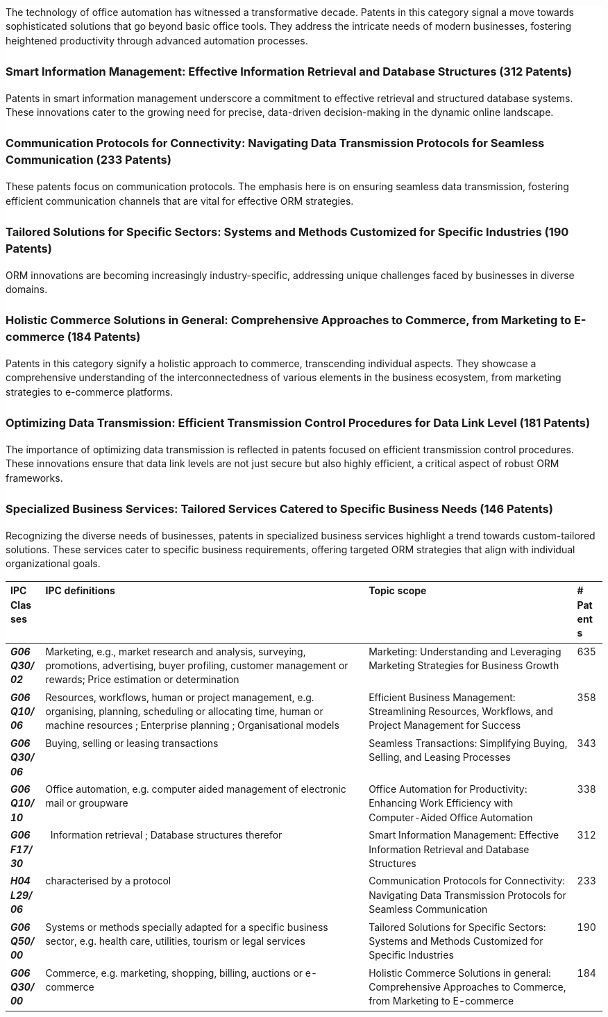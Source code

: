 The technology of office automation has witnessed a transformative decade. Patents in this category signal a move towards sophisticated solutions that go beyond basic office tools. They address the intricate needs of modern businesses, fostering heightened productivity through advanced automation processes.

### Smart Information Management: Effective Information Retrieval and Database Structures (312 Patents)

Patents in smart information management underscore a commitment to effective retrieval and structured database systems. These innovations cater to the growing need for precise, data-driven decision-making in the dynamic online landscape.

### Communication Protocols for Connectivity: Navigating Data Transmission Protocols for Seamless Communication (233 Patents)

These patents focus on communication protocols. The emphasis here is on ensuring seamless data transmission, fostering efficient communication channels that are vital for effective ORM strategies.

### Tailored Solutions for Specific Sectors: Systems and Methods Customized for Specific Industries (190 Patents)

ORM innovations are becoming increasingly industry-specific, addressing unique challenges faced by businesses in diverse domains.

### Holistic Commerce Solutions in General: Comprehensive Approaches to Commerce, from Marketing to E-commerce (184 Patents)

Patents in this category signify a holistic approach to commerce, transcending individual aspects. They showcase a comprehensive understanding of the interconnectedness of various elements in the business ecosystem, from marketing strategies to e-commerce platforms.

### Optimizing Data Transmission: Efficient Transmission Control Procedures for Data Link Level (181 Patents)

The importance of optimizing data transmission is reflected in patents focused on efficient transmission control procedures. These innovations ensure that data link levels are not just secure but also highly efficient, a critical aspect of robust ORM frameworks.

### Specialized Business Services: Tailored Services Catered to Specific Business Needs (146 Patents)

Recognizing the diverse needs of businesses, patents in specialized business services highlight a trend towards custom-tailored solutions. These services cater to specific business requirements, offering targeted ORM strategies that align with individual organizational goals.

| **IPC Classes** | **IPC definitions**                                                                                                                                                                   | **Topic scope**                                                                                             | **# Patents** |
| :-------------- | :------------------------------------------------------------------------------------------------------------------------------------------------------------------------------------ | :---------------------------------------------------------------------------------------------------------- | :------------ |
| **_G06Q30/02_** | Marketing, e.g., market research and analysis, surveying, promotions, advertising, buyer profiling, customer management or rewards; Price estimation or determination                 | Marketing: Understanding and Leveraging Marketing Strategies for Business Growth                            | 635           |
| **_G06Q10/06_** | Resources, workflows, human or project management, e.g. organising, planning, scheduling or allocating time, human or machine resources ; Enterprise planning ; Organisational models | Efficient Business Management: Streamlining Resources, Workflows, and Project Management for Success        | 358           |
| **_G06Q30/06_** | Buying, selling or leasing transactions                                                                                                                                               | Seamless Transactions: Simplifying Buying, Selling, and Leasing Processes                                   | 343           |
| **_G06Q10/10_** | Office automation, e.g. computer aided management of electronic mail or groupware                                                                                                     | Office Automation for Productivity: Enhancing Work Efficiency with Computer-Aided Office Automation         | 338           |
| **_G06F17/30_** | ` `Information retrieval ; Database structures therefor                                                                                                                               | Smart Information Management: Effective Information Retrieval and Database Structures                       | 312           |
| **_H04L29/06_** | characterised by a protocol                                                                                                                                                           | Communication Protocols for Connectivity: Navigating Data Transmission Protocols for Seamless Communication | 233           |
| **_G06Q50/00_** | Systems or methods specially adapted for a specific business sector, e.g. health care, utilities, tourism or legal services                                                           | Tailored Solutions for Specific Sectors: Systems and Methods Customized for Specific Industries             | 190           |
| **_G06Q30/00_** | Commerce, e.g. marketing, shopping, billing, auctions or e-commerce                                                                                                                   | Holistic Commerce Solutions in general: Comprehensive Approaches to Commerce, from Marketing to E-commerce  | 184           |